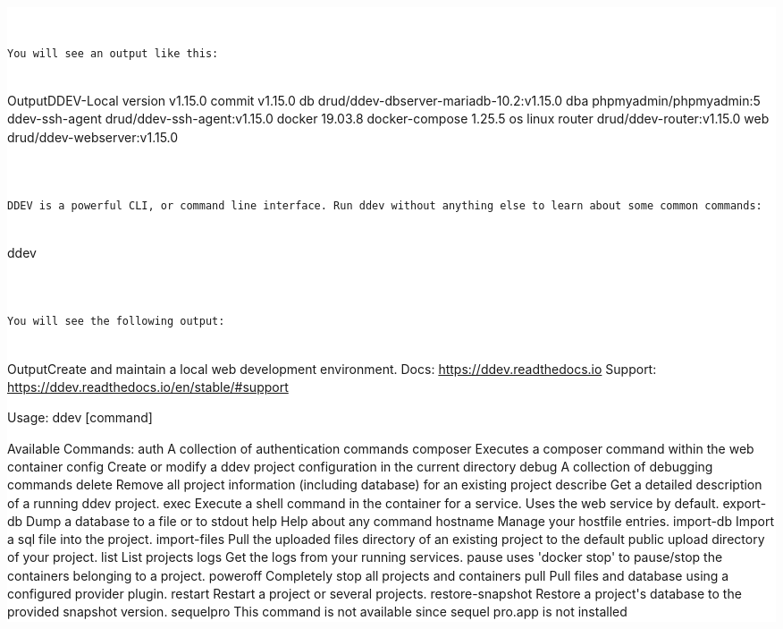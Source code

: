 
```


You will see an output like this:


```
OutputDDEV-Local version	v1.15.0
commit            	v1.15.0
db                	drud/ddev-dbserver-mariadb-10.2:v1.15.0
dba               	phpmyadmin/phpmyadmin:5
ddev-ssh-agent    	drud/ddev-ssh-agent:v1.15.0
docker            	19.03.8
docker-compose    	1.25.5
os                	linux
router            	drud/ddev-router:v1.15.0
web               	drud/ddev-webserver:v1.15.0

```


DDEV is a powerful CLI, or command line interface. Run ddev without anything else to learn about some common commands:


```
ddev


```


You will see the following output:


```
OutputCreate and maintain a local web development environment.
Docs: https://ddev.readthedocs.io
Support: https://ddev.readthedocs.io/en/stable/#support

Usage:
  ddev [command]

Available Commands:
  auth             A collection of authentication commands
  composer         Executes a composer command within the web container
  config           Create or modify a ddev project configuration in the current directory
  debug            A collection of debugging commands
  delete           Remove all project information (including database) for an existing project
  describe         Get a detailed description of a running ddev project.
  exec             Execute a shell command in the container for a service. Uses the web service by default.
  export-db        Dump a database to a file or to stdout
  help             Help about any command
  hostname         Manage your hostfile entries.
  import-db        Import a sql file into the project.
  import-files     Pull the uploaded files directory of an existing project to the default public upload directory of your project.
  list             List projects
  logs             Get the logs from your running services.
  pause            uses 'docker stop' to pause/stop the containers belonging to a project.
  poweroff         Completely stop all projects and containers
  pull             Pull files and database using a configured provider plugin.
  restart          Restart a project or several projects.
  restore-snapshot Restore a project's database to the provided snapshot version.
  sequelpro        This command is not available since sequel pro.app is not installed